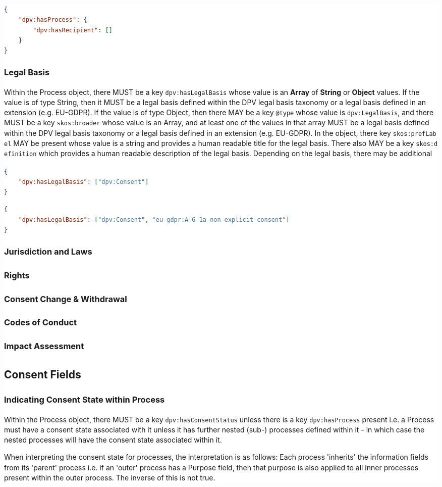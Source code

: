 ```json
{
    "dpv:hasProcess": {
        "dpv:hasRecipient": []            
    }
}
```

### Legal Basis

Within the Process object, there MUST be a key `dpv:hasLegalBasis` whose value is an **Array** of **String** or **Object** values. If the value is of type String, then it MUST be a legal basis defined within the DPV legal basis taxonomy or a legal basis defined in an extension (e.g. EU-GDPR). If the value is of type Object, then there MAY be a key `@type` whose value is `dpv:LegalBasis`, and there MUST be a key `skos:broader` whose value is an Array, and at least one of the values in that array MUST be a legal basis defined within the DPV legal basis taxonomy or a legal basis defined in an extension (e.g. EU-GDPR). In the object, there key `skos:prefLabel` MAY be present whose value is a string and provides a human readable title for the legal basis. There also MAY be a key `skos:definition` which provides a human readable description of the legal basis. Depending on the legal basis, there may be additional

```json
{
    "dpv:hasLegalBasis": ["dpv:Consent"]
}
```
```json
{
    "dpv:hasLegalBasis": ["dpv:Consent", "eu-gdpr:A-6-1a-non-explicit-consent"]
}
```

### Jurisdiction and Laws

### Rights

### Consent Change & Withdrawal

### Codes of Conduct

### Impact Assessment

## Consent Fields

### Indicating Consent State within Process

Within the Process object, there MUST be a key `dpv:hasConsentStatus` unless there is a key `dpv:hasProcess` present i.e. a Process must have a consent state associated with it unless it has further nested (sub-) processes defined within it - in which case the nested processes will have the consent state associated within it.

When interpreting the consent state for processes, the interpretation is as follows: Each process 'inherits' the information fields from its 'parent' process i.e. if an 'outer' process has a Purpose field, then that purpose is also applied to all inner processes present within the outer process. The inverse of this is not true.
